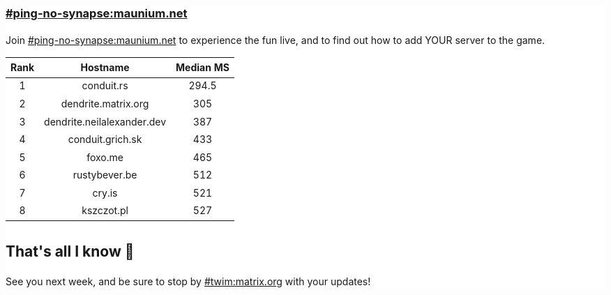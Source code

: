 ### [#ping-no-synapse:maunium.net](https://matrix.to/#/#ping-no-synapse:maunium.net)
Join [#ping-no-synapse:maunium.net](https://matrix.to/#/#ping-no-synapse:maunium.net) to experience the fun live, and to find out how to add YOUR server to the game.

|Rank|Hostname|Median MS|
|:---:|:---:|:---:|
|1|conduit.rs|294.5|
|2|dendrite.matrix.org|305|
|3|dendrite.neilalexander.dev|387|
|4|conduit.grich.sk|433|
|5|foxo.me|465|
|6|rustybever.be|512|
|7|cry.is|521|
|8|kszczot.pl|527|

## That's all I know 🏁

See you next week, and be sure to stop by [#twim:matrix.org](https://matrix.to/#/#twim:matrix.org) with your updates!
